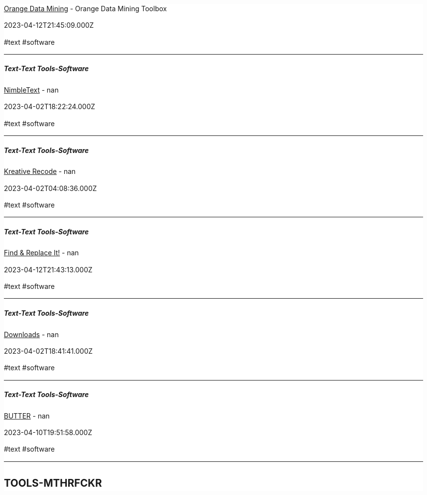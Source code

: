 [Orange Data Mining](https://orangedatamining.com/download#windows) - Orange Data Mining Toolbox

2023-04-12T21:45:09.000Z

#text #software

---

##### Text-Text Tools-Software

[NimbleText](https://nimbletext.com) - nan

2023-04-02T18:22:24.000Z

#text #software

---

##### Text-Text Tools-Software

[Kreative Recode](https://www.kreativekorp.com/software/recode) - nan

2023-04-02T04:08:36.000Z

#text #software

---

##### Text-Text Tools-Software

[Find & Replace It!](https://find-and-replace-it.com/en/download) - nan

2023-04-12T21:43:13.000Z

#text #software

---

##### Text-Text Tools-Software

[Downloads](http://stahlworks.com/downloads.html) - nan

2023-04-02T18:41:41.000Z

#text #software

---

##### Text-Text Tools-Software

[BUTTER](https://www.butter.tools) - nan

2023-04-10T19:51:58.000Z

#text #software

---


## TOOLS-MTHRFCKR
